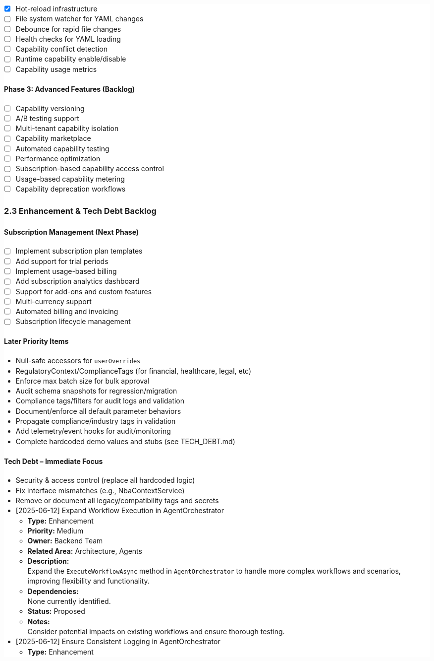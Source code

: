 - [x] Hot-reload infrastructure
- [ ] File system watcher for YAML changes
- [ ] Debounce for rapid file changes
- [ ] Health checks for YAML loading
- [ ] Capability conflict detection
- [ ] Runtime capability enable/disable
- [ ] Capability usage metrics

#### Phase 3: Advanced Features (Backlog)

- [ ] Capability versioning
- [ ] A/B testing support
- [ ] Multi-tenant capability isolation
- [ ] Capability marketplace
- [ ] Automated capability testing
- [ ] Performance optimization
- [ ] Subscription-based capability access control
- [ ] Usage-based capability metering
- [ ] Capability deprecation workflows

### 2.3 Enhancement & Tech Debt Backlog

#### Subscription Management (Next Phase)

- [ ] Implement subscription plan templates
- [ ] Add support for trial periods
- [ ] Implement usage-based billing
- [ ] Add subscription analytics dashboard
- [ ] Support for add-ons and custom features
- [ ] Multi-currency support
- [ ] Automated billing and invoicing
- [ ] Subscription lifecycle management

#### Later Priority Items

- Null-safe accessors for `userOverrides`
- RegulatoryContext/ComplianceTags (for financial, healthcare, legal, etc)
- Enforce max batch size for bulk approval
- Audit schema snapshots for regression/migration
- Compliance tags/filters for audit logs and validation
- Document/enforce all default parameter behaviors
- Propagate compliance/industry tags in validation
- Add telemetry/event hooks for audit/monitoring
- Complete hardcoded demo values and stubs (see TECH_DEBT.md)

#### Tech Debt – Immediate Focus

- Security & access control (replace all hardcoded logic)
- Fix interface mismatches (e.g., NbaContextService)
- Remove or document all legacy/compatibility tags and secrets
- [2025-06-12] Expand Workflow Execution in AgentOrchestrator
  - **Type:** Enhancement
  - **Priority:** Medium
  - **Owner:** Backend Team
  - **Related Area:** Architecture, Agents
  - **Description:**  
    Expand the `ExecuteWorkflowAsync` method in `AgentOrchestrator` to handle more complex workflows and scenarios, improving flexibility and functionality.
  - **Dependencies:**  
    None currently identified.
  - **Status:** Proposed
  - **Notes:**  
    Consider potential impacts on existing workflows and ensure thorough testing.
- [2025-06-12] Ensure Consistent Logging in AgentOrchestrator
  - **Type:** Enhancement